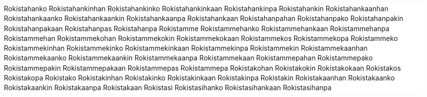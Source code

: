 Rokistahanko
Rokistahankinhan
Rokistahankinko
Rokistahankinkaan
Rokistahankinpa
Rokistahankin
Rokistahankaanhan
Rokistahankaanko
Rokistahankaankin
Rokistahankaanpa
Rokistahankaan
Rokistahanpahan
Rokistahanpako
Rokistahanpakin
Rokistahanpakaan
Rokistahanpas
Rokistahanpa
Rokistamme
Rokistammehanko
Rokistammehankaan
Rokistammehanpa
Rokistammehan
Rokistammekohan
Rokistammekokin
Rokistammekokaan
Rokistammekos
Rokistammekopa
Rokistammeko
Rokistammekinhan
Rokistammekinko
Rokistammekinkaan
Rokistammekinpa
Rokistammekin
Rokistammekaanhan
Rokistammekaanko
Rokistammekaankin
Rokistammekaanpa
Rokistammekaan
Rokistammepahan
Rokistammepako
Rokistammepakin
Rokistammepakaan
Rokistammepas
Rokistammepa
Rokistakohan
Rokistakokin
Rokistakokaan
Rokistakos
Rokistakopa
Rokistako
Rokistakinhan
Rokistakinko
Rokistakinkaan
Rokistakinpa
Rokistakin
Rokistakaanhan
Rokistakaanko
Rokistakaankin
Rokistakaanpa
Rokistakaan
Rokistasi
Rokistasihanko
Rokistasihankaan
Rokistasihanpa